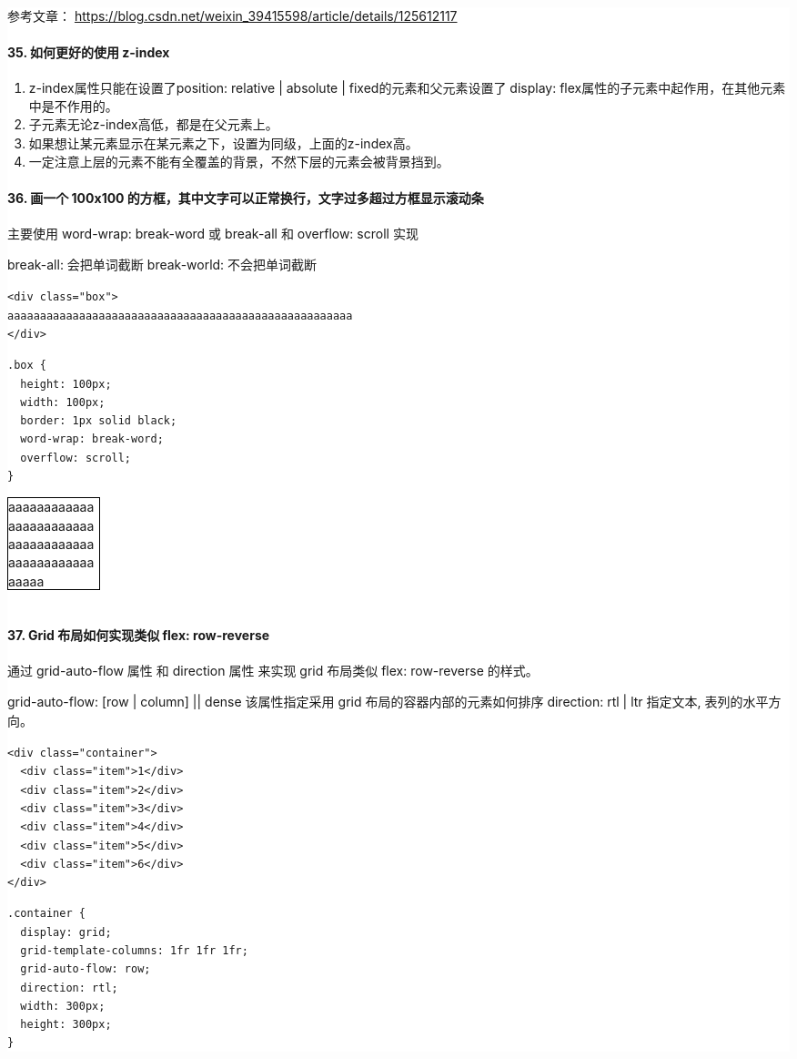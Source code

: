 参考文章： https://blog.csdn.net/weixin_39415598/article/details/125612117

#### 35. 如何更好的使用 z-index

1. z-index属性只能在设置了position: relative | absolute | fixed的元素和父元素设置了 display: flex属性的子元素中起作用，在其他元素中是不作用的。
2. 子元素无论z-index高低，都是在父元素上。
3. 如果想让某元素显示在某元素之下，设置为同级，上面的z-index高。
4. 一定注意上层的元素不能有全覆盖的背景，不然下层的元素会被背景挡到。

#### 36. 画一个 100x100 的方框，其中文字可以正常换行，文字过多超过方框显示滚动条

主要使用 word-wrap: break-word 或 break-all 和 overflow: scroll 实现

break-all: 会把单词截断
break-world: 不会把单词截断

``` 
<div class="box">
aaaaaaaaaaaaaaaaaaaaaaaaaaaaaaaaaaaaaaaaaaaaaaaaaaaaa
</div>
```

```
.box {
  height: 100px;
  width: 100px;
  border: 1px solid black;
  word-wrap: break-word;
  overflow: scroll;
}
```

<div style="height: 100px;
  width: 100px;
  border: 1px solid black;
  word-wrap: break-word;
  overflow: scroll;">
aaaaaaaaaaaaaaaaaaaaaaaaaaaaaaaaaaaaaaaaaaaaaaaaaaaaa
</div>
<br>

#### 37. Grid 布局如何实现类似 flex: row-reverse

通过 grid-auto-flow 属性 和 direction 属性 来实现 grid 布局类似 flex: row-reverse 的样式。

grid-auto-flow: [row | column] || dense 该属性指定采用 grid 布局的容器内部的元素如何排序 direction: rtl | ltr 指定文本, 表列的水平方向。

```
<div class="container">
  <div class="item">1</div>
  <div class="item">2</div>
  <div class="item">3</div>
  <div class="item">4</div>
  <div class="item">5</div>
  <div class="item">6</div>
</div>
```
```
.container {
  display: grid;
  grid-template-columns: 1fr 1fr 1fr;
  grid-auto-flow: row;
  direction: rtl;
  width: 300px;
  height: 300px;
}

```